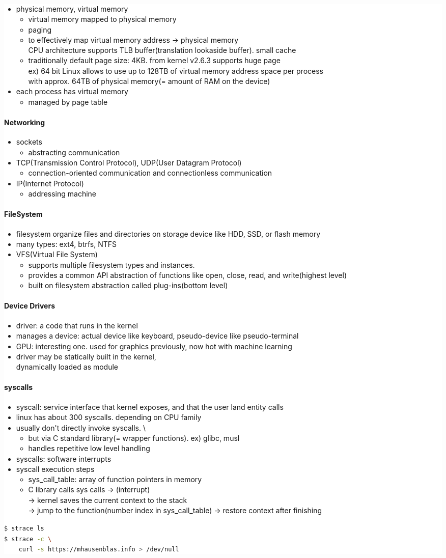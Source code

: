 - physical memory, virtual memory
  - virtual memory mapped to physical memory
  - paging
  - to effectively map virtual memory address -> physical memory \
    CPU architecture supports TLB buffer(translation lookaside buffer). small cache
  - traditionally default page size: 4KB. from kernel v2.6.3 supports huge page \
     ex) 64 bit Linux allows to use up to 128TB of virtual memory address space per process \
     with approx. 64TB of physical memory(= amount of RAM on the device)
- each process has virtual memory
  - managed by page table

#### Networking

- sockets
  - abstracting communication
- TCP(Transmission Control Protocol), UDP(User Datagram Protocol)
  - connection-oriented communication and connectionless communication
- IP(Internet Protocol)
  - addressing machine

#### FileSystem

- filesystem organize files and directories on storage device like HDD, SSD, or flash memory
- many types: ext4, btrfs, NTFS
- VFS(Virtual File System)
  - supports multiple filesystem types and instances.
  - provides a common API abstraction of functions like open, close, read, and write(highest level)
  - built on filesystem abstraction called plug-ins(bottom level)

#### Device Drivers

- driver: a code that runs in the kernel
- manages a device: actual device like keyboard, pseudo-device like pseudo-terminal
- GPU: interesting one. used for graphics previously, now hot with machine learning
- driver may be statically built in the kernel, \
  dynamically loaded as module

#### syscalls

- syscall: service interface that kernel exposes, and that the user land entity calls
- linux has about 300 syscalls. depending on CPU family
- usually don't directly invoke syscalls. \
  - but via C standard library(= wrapper functions). ex) glibc, musl
  - handles repetitive low level handling
- syscalls: software interrupts
- syscall execution steps
  - sys_call_table: array of function pointers in memory
  - C library calls sys calls -> (interrupt) \
     -> kernel saves the current context to the stack \
     -> jump to the function(number index in sys_call_table)
    -> restore context after finishing

```bash
$ strace ls
$ strace -c \
    curl -s https://mhausenblas.info > /dev/null
```
